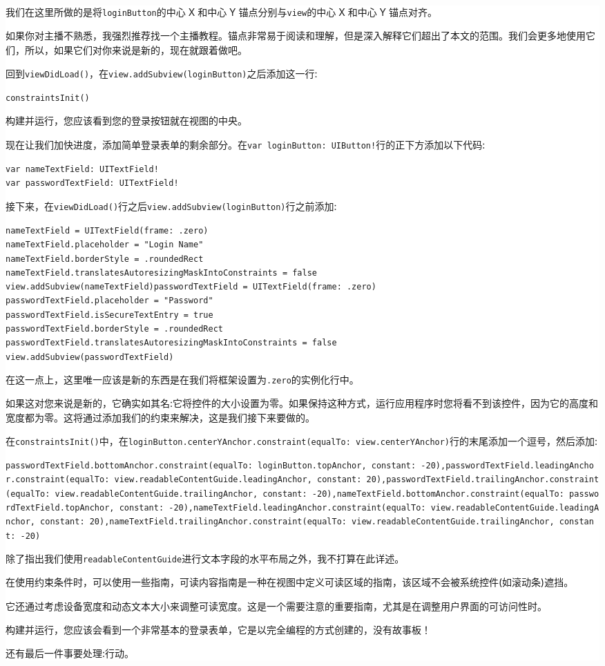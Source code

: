 我们在这里所做的是将`loginButton`的中心 X 和中心 Y 锚点分别与`view`的中心 X 和中心 Y 锚点对齐。

如果你对主播不熟悉，我强烈推荐找一个主播教程。锚点非常易于阅读和理解，但是深入解释它们超出了本文的范围。我们会更多地使用它们，所以，如果它们对你来说是新的，现在就跟着做吧。

回到`viewDidLoad()`，在`view.addSubview(loginButton)`之后添加这一行:

```
constraintsInit()
```

构建并运行，您应该看到您的登录按钮就在视图的中央。

现在让我们加快进度，添加简单登录表单的剩余部分。在`var loginButton: UIButton!`行的正下方添加以下代码:

```
var nameTextField: UITextField!
var passwordTextField: UITextField!
```

接下来，在`viewDidLoad()`行之后`view.addSubview(loginButton)`行之前添加:

```
nameTextField = UITextField(frame: .zero)
nameTextField.placeholder = "Login Name"
nameTextField.borderStyle = .roundedRect
nameTextField.translatesAutoresizingMaskIntoConstraints = false
view.addSubview(nameTextField)passwordTextField = UITextField(frame: .zero)
passwordTextField.placeholder = "Password"
passwordTextField.isSecureTextEntry = true
passwordTextField.borderStyle = .roundedRect
passwordTextField.translatesAutoresizingMaskIntoConstraints = false
view.addSubview(passwordTextField)
```

在这一点上，这里唯一应该是新的东西是在我们将框架设置为`.zero`的实例化行中。

如果这对您来说是新的，它确实如其名:它将控件的大小设置为零。如果保持这种方式，运行应用程序时您将看不到该控件，因为它的高度和宽度都为零。这将通过添加我们的约束来解决，这是我们接下来要做的。

在`constraintsInit()`中，在`loginButton.centerYAnchor.constraint(equalTo: view.centerYAnchor)`行的末尾添加一个逗号，然后添加:

```
passwordTextField.bottomAnchor.constraint(equalTo: loginButton.topAnchor, constant: -20),passwordTextField.leadingAnchor.constraint(equalTo: view.readableContentGuide.leadingAnchor, constant: 20),passwordTextField.trailingAnchor.constraint(equalTo: view.readableContentGuide.trailingAnchor, constant: -20),nameTextField.bottomAnchor.constraint(equalTo: passwordTextField.topAnchor, constant: -20),nameTextField.leadingAnchor.constraint(equalTo: view.readableContentGuide.leadingAnchor, constant: 20),nameTextField.trailingAnchor.constraint(equalTo: view.readableContentGuide.trailingAnchor, constant: -20)
```

除了指出我们使用`readableContentGuide`进行文本字段的水平布局之外，我不打算在此详述。

在使用约束条件时，可以使用一些指南，可读内容指南是一种在视图中定义可读区域的指南，该区域不会被系统控件(如滚动条)遮挡。

它还通过考虑设备宽度和动态文本大小来调整可读宽度。这是一个需要注意的重要指南，尤其是在调整用户界面的可访问性时。

构建并运行，您应该会看到一个非常基本的登录表单，它是以完全编程的方式创建的，没有故事板！

还有最后一件事要处理:行动。
